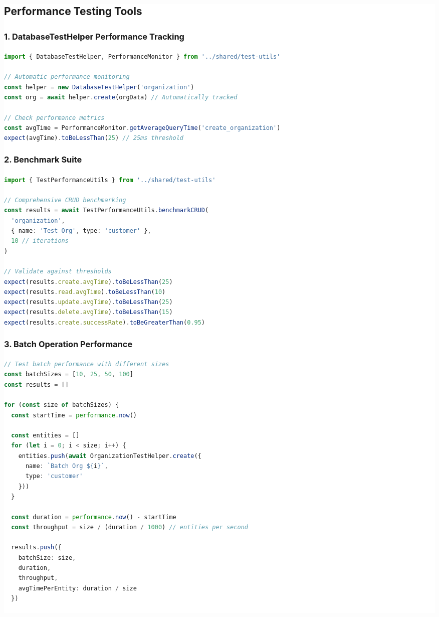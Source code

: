 ## Performance Testing Tools

### 1. DatabaseTestHelper Performance Tracking

```typescript
import { DatabaseTestHelper, PerformanceMonitor } from '../shared/test-utils'

// Automatic performance monitoring
const helper = new DatabaseTestHelper('organization')
const org = await helper.create(orgData) // Automatically tracked

// Check performance metrics
const avgTime = PerformanceMonitor.getAverageQueryTime('create_organization')
expect(avgTime).toBeLessThan(25) // 25ms threshold
```

### 2. Benchmark Suite

```typescript
import { TestPerformanceUtils } from '../shared/test-utils'

// Comprehensive CRUD benchmarking
const results = await TestPerformanceUtils.benchmarkCRUD(
  'organization',
  { name: 'Test Org', type: 'customer' },
  10 // iterations
)

// Validate against thresholds
expect(results.create.avgTime).toBeLessThan(25)
expect(results.read.avgTime).toBeLessThan(10)
expect(results.update.avgTime).toBeLessThan(25)
expect(results.delete.avgTime).toBeLessThan(15)
expect(results.create.successRate).toBeGreaterThan(0.95)
```

### 3. Batch Operation Performance

```typescript
// Test batch performance with different sizes
const batchSizes = [10, 25, 50, 100]
const results = []

for (const size of batchSizes) {
  const startTime = performance.now()
  
  const entities = []
  for (let i = 0; i < size; i++) {
    entities.push(await OrganizationTestHelper.create({
      name: `Batch Org ${i}`,
      type: 'customer'
    }))
  }
  
  const duration = performance.now() - startTime
  const throughput = size / (duration / 1000) // entities per second
  
  results.push({
    batchSize: size,
    duration,
    throughput,
    avgTimePerEntity: duration / size
  })
  
```